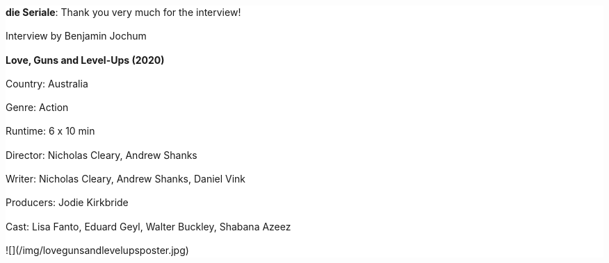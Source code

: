 **die Seriale**: Thank you very much for the interview!

Interview by Benjamin Jochum



**Love, Guns and Level-Ups (2020)**



Country: Australia 

Genre: Action 

Runtime: 6 x 10 min 

Director: Nicholas Cleary, Andrew Shanks

Writer: Nicholas Cleary, Andrew Shanks, Daniel Vink

Producers: Jodie Kirkbride 

Cast: Lisa Fanto, Eduard Geyl, Walter Buckley, Shabana Azeez 

!\[](/img/lovegunsandlevelupsposter.jpg)
